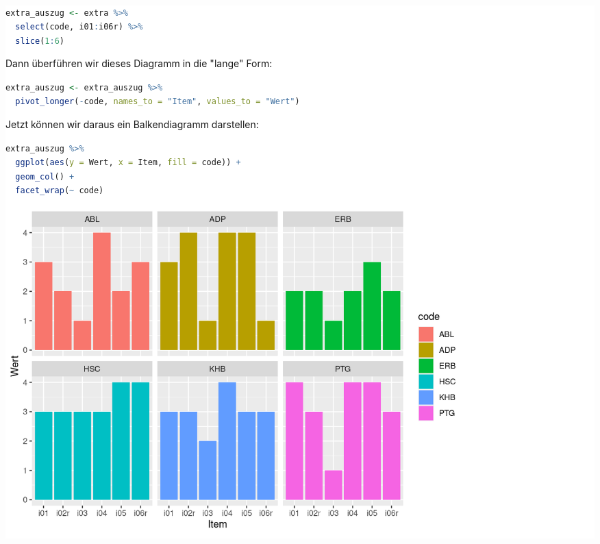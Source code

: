 
```r
extra_auszug <- extra %>% 
  select(code, i01:i06r) %>% 
  slice(1:6) 
```

Dann überführen wir dieses Diagramm in die "lange" Form:


```r
extra_auszug <- extra_auszug %>% 
  pivot_longer(-code, names_to = "Item", values_to = "Wert")
```


Jetzt können wir daraus ein Balkendiagramm darstellen:


```r
extra_auszug %>% 
  ggplot(aes(y = Wert, x = Item, fill = code)) +
  geom_col() +
  facet_wrap(~ code)
```

<img src="010-daten-aufraeumen_files/figure-html/unnamed-chunk-33-1.png" width="672" />
